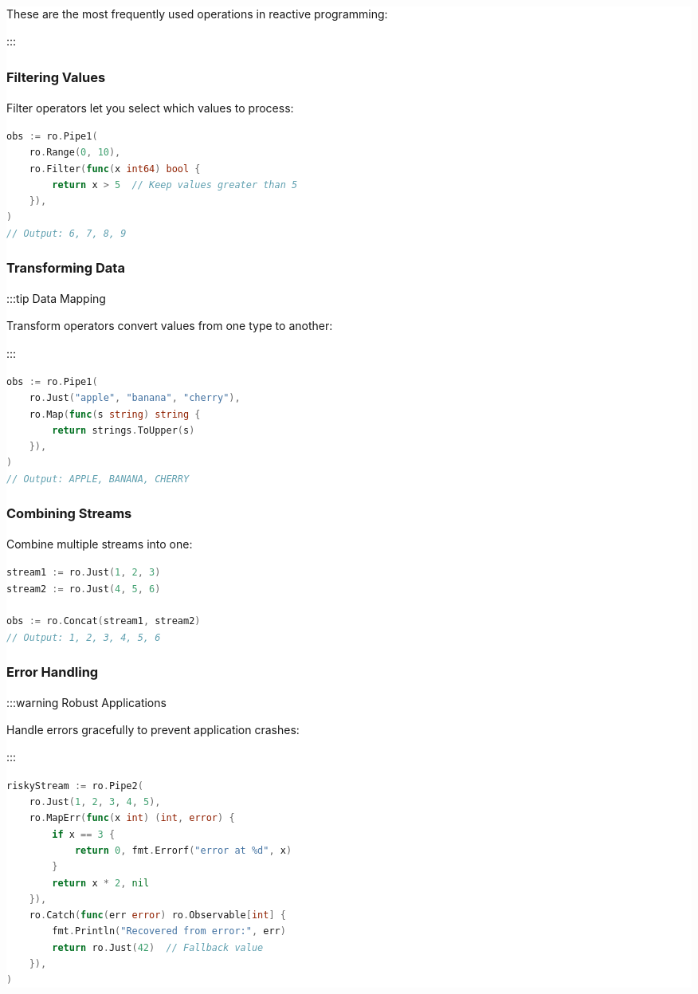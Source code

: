 These are the most frequently used operations in reactive programming:

:::

### Filtering Values

Filter operators let you select which values to process:

```go
obs := ro.Pipe1(
    ro.Range(0, 10),
    ro.Filter(func(x int64) bool {
        return x > 5  // Keep values greater than 5
    }),
)
// Output: 6, 7, 8, 9
```

### Transforming Data

:::tip Data Mapping

Transform operators convert values from one type to another:

:::

```go
obs := ro.Pipe1(
    ro.Just("apple", "banana", "cherry"),
    ro.Map(func(s string) string {
        return strings.ToUpper(s)
    }),
)
// Output: APPLE, BANANA, CHERRY
```

### Combining Streams

Combine multiple streams into one:

```go
stream1 := ro.Just(1, 2, 3)
stream2 := ro.Just(4, 5, 6)

obs := ro.Concat(stream1, stream2)
// Output: 1, 2, 3, 4, 5, 6
```

### Error Handling

:::warning Robust Applications

Handle errors gracefully to prevent application crashes:

:::

```go
riskyStream := ro.Pipe2(
    ro.Just(1, 2, 3, 4, 5),
    ro.MapErr(func(x int) (int, error) {
        if x == 3 {
            return 0, fmt.Errorf("error at %d", x)
        }
        return x * 2, nil
    }),
    ro.Catch(func(err error) ro.Observable[int] {
        fmt.Println("Recovered from error:", err)
        return ro.Just(42)  // Fallback value
    }),
)
```